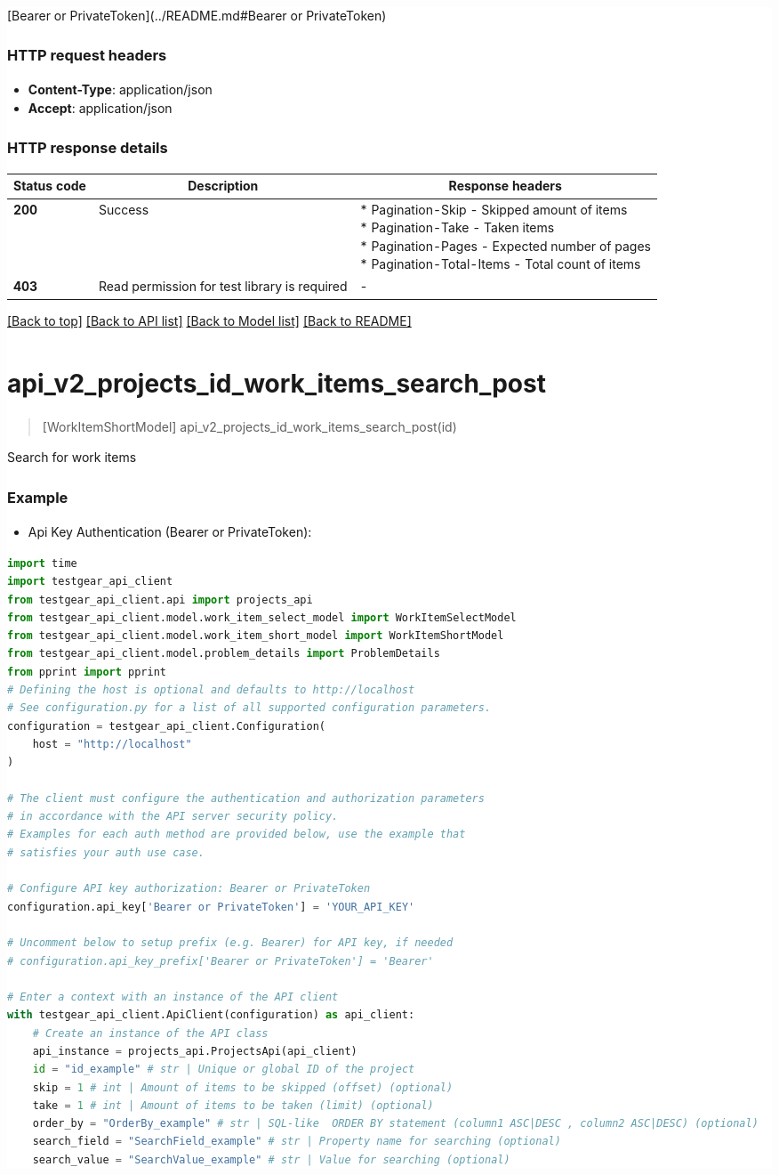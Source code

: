 [Bearer or PrivateToken](../README.md#Bearer or PrivateToken)

### HTTP request headers

 - **Content-Type**: application/json
 - **Accept**: application/json


### HTTP response details

| Status code | Description | Response headers |
|-------------|-------------|------------------|
**200** | Success |  * Pagination-Skip - Skipped amount of items <br>  * Pagination-Take - Taken items <br>  * Pagination-Pages - Expected number of pages <br>  * Pagination-Total-Items - Total count of items <br>  |
**403** | Read permission for test library is required |  -  |

[[Back to top]](#) [[Back to API list]](../README.md#documentation-for-api-endpoints) [[Back to Model list]](../README.md#documentation-for-models) [[Back to README]](../README.md)

# **api_v2_projects_id_work_items_search_post**
> [WorkItemShortModel] api_v2_projects_id_work_items_search_post(id)

Search for work items

### Example

* Api Key Authentication (Bearer or PrivateToken):

```python
import time
import testgear_api_client
from testgear_api_client.api import projects_api
from testgear_api_client.model.work_item_select_model import WorkItemSelectModel
from testgear_api_client.model.work_item_short_model import WorkItemShortModel
from testgear_api_client.model.problem_details import ProblemDetails
from pprint import pprint
# Defining the host is optional and defaults to http://localhost
# See configuration.py for a list of all supported configuration parameters.
configuration = testgear_api_client.Configuration(
    host = "http://localhost"
)

# The client must configure the authentication and authorization parameters
# in accordance with the API server security policy.
# Examples for each auth method are provided below, use the example that
# satisfies your auth use case.

# Configure API key authorization: Bearer or PrivateToken
configuration.api_key['Bearer or PrivateToken'] = 'YOUR_API_KEY'

# Uncomment below to setup prefix (e.g. Bearer) for API key, if needed
# configuration.api_key_prefix['Bearer or PrivateToken'] = 'Bearer'

# Enter a context with an instance of the API client
with testgear_api_client.ApiClient(configuration) as api_client:
    # Create an instance of the API class
    api_instance = projects_api.ProjectsApi(api_client)
    id = "id_example" # str | Unique or global ID of the project
    skip = 1 # int | Amount of items to be skipped (offset) (optional)
    take = 1 # int | Amount of items to be taken (limit) (optional)
    order_by = "OrderBy_example" # str | SQL-like  ORDER BY statement (column1 ASC|DESC , column2 ASC|DESC) (optional)
    search_field = "SearchField_example" # str | Property name for searching (optional)
    search_value = "SearchValue_example" # str | Value for searching (optional)
```
